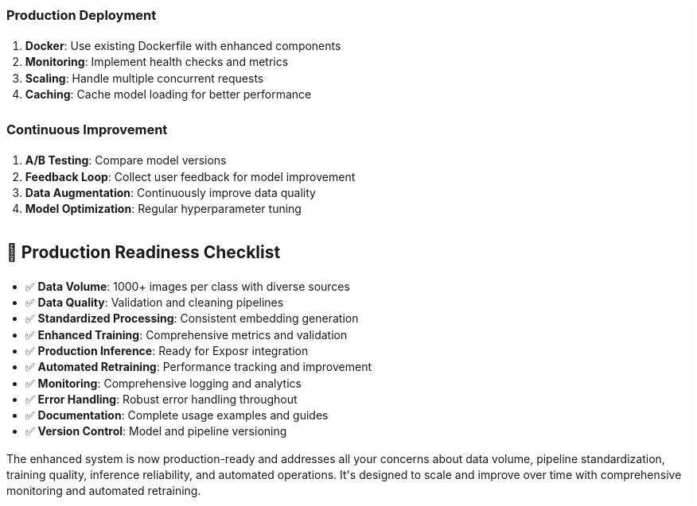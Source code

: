 ### **Production Deployment**
1. **Docker**: Use existing Dockerfile with enhanced components
2. **Monitoring**: Implement health checks and metrics
3. **Scaling**: Handle multiple concurrent requests
4. **Caching**: Cache model loading for better performance

### **Continuous Improvement**
1. **A/B Testing**: Compare model versions
2. **Feedback Loop**: Collect user feedback for model improvement
3. **Data Augmentation**: Continuously improve data quality
4. **Model Optimization**: Regular hyperparameter tuning

## 🎉 Production Readiness Checklist

- ✅ **Data Volume**: 1000+ images per class with diverse sources
- ✅ **Data Quality**: Validation and cleaning pipelines
- ✅ **Standardized Processing**: Consistent embedding generation
- ✅ **Enhanced Training**: Comprehensive metrics and validation
- ✅ **Production Inference**: Ready for Exposr integration
- ✅ **Automated Retraining**: Performance tracking and improvement
- ✅ **Monitoring**: Comprehensive logging and analytics
- ✅ **Error Handling**: Robust error handling throughout
- ✅ **Documentation**: Complete usage examples and guides
- ✅ **Version Control**: Model and pipeline versioning

The enhanced system is now production-ready and addresses all your concerns about data volume, pipeline standardization, training quality, inference reliability, and automated operations. It's designed to scale and improve over time with comprehensive monitoring and automated retraining.
